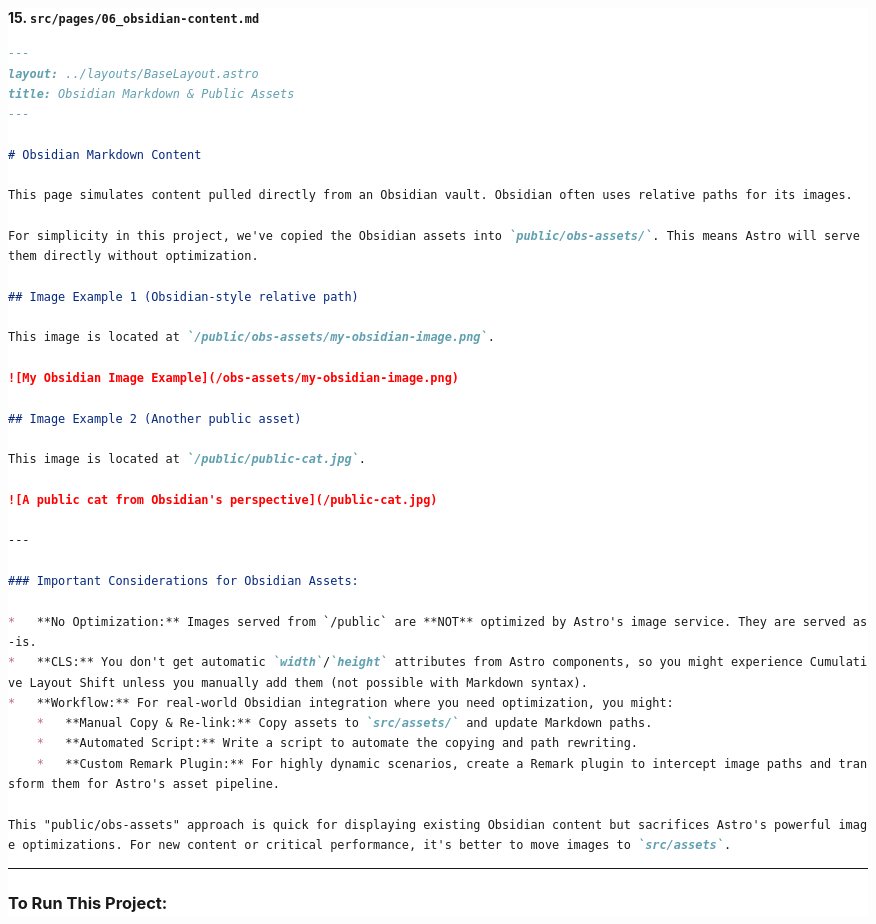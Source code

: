 **15. `src/pages/06_obsidian-content.md`**

```markdown
---
layout: ../layouts/BaseLayout.astro
title: Obsidian Markdown & Public Assets
---

# Obsidian Markdown Content

This page simulates content pulled directly from an Obsidian vault. Obsidian often uses relative paths for its images.

For simplicity in this project, we've copied the Obsidian assets into `public/obs-assets/`. This means Astro will serve them directly without optimization.

## Image Example 1 (Obsidian-style relative path)

This image is located at `/public/obs-assets/my-obsidian-image.png`.

![My Obsidian Image Example](/obs-assets/my-obsidian-image.png)

## Image Example 2 (Another public asset)

This image is located at `/public/public-cat.jpg`.

![A public cat from Obsidian's perspective](/public-cat.jpg)

---

### Important Considerations for Obsidian Assets:

*   **No Optimization:** Images served from `/public` are **NOT** optimized by Astro's image service. They are served as-is.
*   **CLS:** You don't get automatic `width`/`height` attributes from Astro components, so you might experience Cumulative Layout Shift unless you manually add them (not possible with Markdown syntax).
*   **Workflow:** For real-world Obsidian integration where you need optimization, you might:
    *   **Manual Copy & Re-link:** Copy assets to `src/assets/` and update Markdown paths.
    *   **Automated Script:** Write a script to automate the copying and path rewriting.
    *   **Custom Remark Plugin:** For highly dynamic scenarios, create a Remark plugin to intercept image paths and transform them for Astro's asset pipeline.

This "public/obs-assets" approach is quick for displaying existing Obsidian content but sacrifices Astro's powerful image optimizations. For new content or critical performance, it's better to move images to `src/assets`.
```

---

### To Run This Project:
